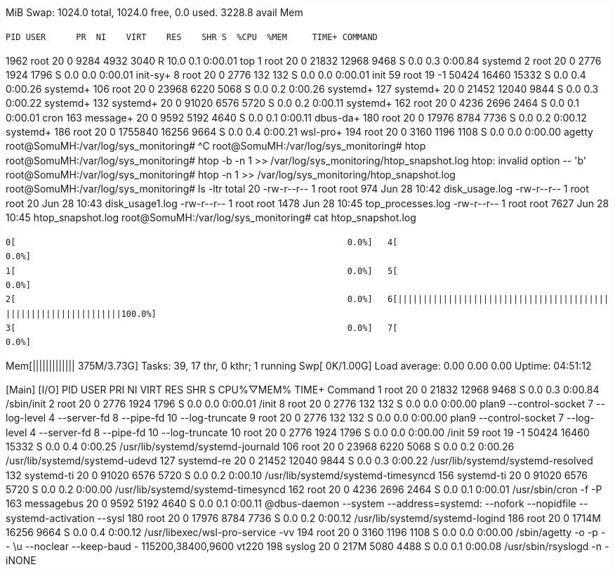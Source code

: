 MiB Swap:   1024.0 total,   1024.0 free,      0.0 used.   3228.8 avail Mem

    PID USER      PR  NI    VIRT    RES    SHR S  %CPU  %MEM     TIME+ COMMAND
   1962 root      20   0    9284   4932   3040 R  10.0   0.1   0:00.01 top
      1 root      20   0   21832  12968   9468 S   0.0   0.3   0:00.84 systemd
      2 root      20   0    2776   1924   1796 S   0.0   0.0   0:00.01 init-sy+
      8 root      20   0    2776    132    132 S   0.0   0.0   0:00.01 init
     59 root      19  -1   50424  16460  15332 S   0.0   0.4   0:00.26 systemd+
    106 root      20   0   23968   6220   5068 S   0.0   0.2   0:00.26 systemd+
    127 systemd+  20   0   21452  12040   9844 S   0.0   0.3   0:00.22 systemd+
    132 systemd+  20   0   91020   6576   5720 S   0.0   0.2   0:00.11 systemd+
    162 root      20   0    4236   2696   2464 S   0.0   0.1   0:00.01 cron
    163 message+  20   0    9592   5192   4640 S   0.0   0.1   0:00.11 dbus-da+
    180 root      20   0   17976   8784   7736 S   0.0   0.2   0:00.12 systemd+
    186 root      20   0 1755840  16256   9664 S   0.0   0.4   0:00.21 wsl-pro+
    194 root      20   0    3160   1196   1108 S   0.0   0.0   0:00.00 agetty
root@SomuMH:/var/log/sys_monitoring# ^C
root@SomuMH:/var/log/sys_monitoring# htop
root@SomuMH:/var/log/sys_monitoring# htop -b -n 1 >> /var/log/sys_monitoring/htop_snapshot.log
htop: invalid option -- 'b'
root@SomuMH:/var/log/sys_monitoring# htop -n 1 >> /var/log/sys_monitoring/htop_snapshot.log
root@SomuMH:/var/log/sys_monitoring# ls -ltr
total 20
-rw-r--r-- 1 root root  974 Jun 28 10:42 disk_usage.log
-rw-r--r-- 1 root root   20 Jun 28 10:43 disk_usage1.log
-rw-r--r-- 1 root root 1478 Jun 28 10:45 top_processes.log
-rw-r--r-- 1 root root 7627 Jun 28 10:45 htop_snapshot.log
root@SomuMH:/var/log/sys_monitoring# cat htop_snapshot.log

    0[                                                                  0.0%]   4[                                                                   0.0%]
    1[                                                                  0.0%]   5[                                                                   0.0%]
    2[                                                                  0.0%]   6[|||||||||||||||||||||||||||||||||||||||||||||||||||||||||||||||||100.0%]
    3[                                                                  0.0%]   7[                                                                   0.0%]
  Mem[|||||||||||||                                               375M/3.73G] Tasks: 39, 17 thr, 0 kthr; 1 running
  Swp[                                                              0K/1.00G] Load average: 0.00 0.00 0.00
                                                                              Uptime: 04:51:12

  [Main] [I/O]
    PID USER       PRI  NI  VIRT   RES   SHR S  CPU%▽MEM%   TIME+  Command
      1 root        20   0 21832 12968  9468 S   0.0  0.3  0:00.84 /sbin/init
      2 root        20   0  2776  1924  1796 S   0.0  0.0  0:00.01 /init
      8 root        20   0  2776   132   132 S   0.0  0.0  0:00.00 plan9 --control-socket 7 --log-level 4 --server-fd 8 --pipe-fd 10 --log-truncate
      9 root        20   0  2776   132   132 S   0.0  0.0  0:00.00 plan9 --control-socket 7 --log-level 4 --server-fd 8 --pipe-fd 10 --log-truncate
     10 root        20   0  2776  1924  1796 S   0.0  0.0  0:00.00 /init
     59 root        19  -1 50424 16460 15332 S   0.0  0.4  0:00.25 /usr/lib/systemd/systemd-journald
    106 root        20   0 23968  6220  5068 S   0.0  0.2  0:00.26 /usr/lib/systemd/systemd-udevd
    127 systemd-re  20   0 21452 12040  9844 S   0.0  0.3  0:00.22 /usr/lib/systemd/systemd-resolved
    132 systemd-ti  20   0 91020  6576  5720 S   0.0  0.2  0:00.10 /usr/lib/systemd/systemd-timesyncd
    156 systemd-ti  20   0 91020  6576  5720 S   0.0  0.2  0:00.00 /usr/lib/systemd/systemd-timesyncd
    162 root        20   0  4236  2696  2464 S   0.0  0.1  0:00.01 /usr/sbin/cron -f -P
    163 messagebus  20   0  9592  5192  4640 S   0.0  0.1  0:00.11 @dbus-daemon --system --address=systemd: --nofork --nopidfile --systemd-activation --sysl    180 root        20   0 17976  8784  7736 S   0.0  0.2  0:00.12 /usr/lib/systemd/systemd-logind
    186 root        20   0 1714M 16256  9664 S   0.0  0.4  0:00.12 /usr/libexec/wsl-pro-service -vv
    194 root        20   0  3160  1196  1108 S   0.0  0.0  0:00.00 /sbin/agetty -o -p -- \u --noclear --keep-baud - 115200,38400,9600 vt220
    198 syslog      20   0  217M  5080  4488 S   0.0  0.1  0:00.08 /usr/sbin/rsyslogd -n -iNONE